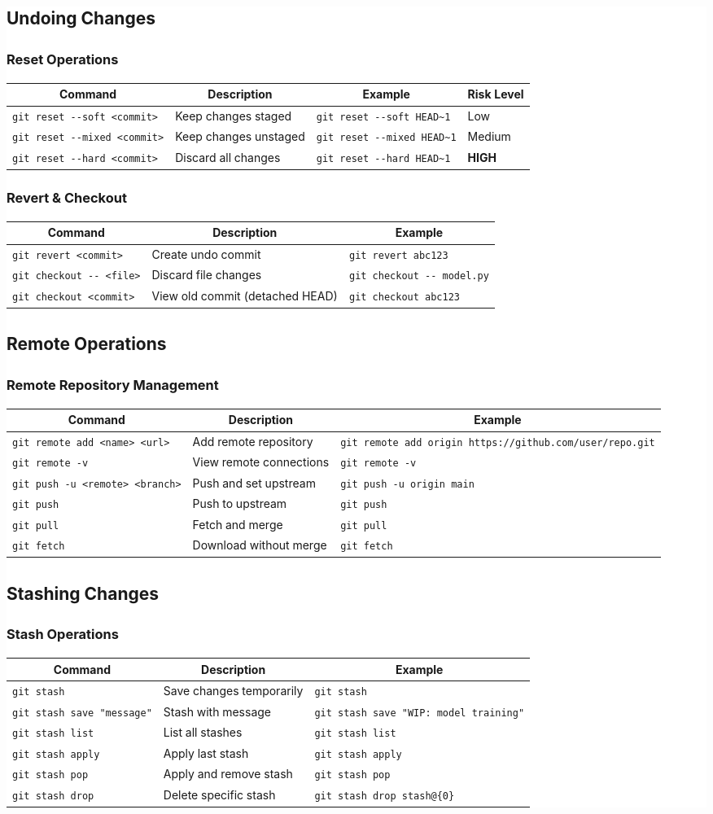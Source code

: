 
## Undoing Changes

### Reset Operations

| Command | Description | Example | Risk Level |
|---------|-------------|---------|------------|
| `git reset --soft <commit>` | Keep changes staged | `git reset --soft HEAD~1` | Low |
| `git reset --mixed <commit>` | Keep changes unstaged | `git reset --mixed HEAD~1` | Medium |
| `git reset --hard <commit>` | Discard all changes | `git reset --hard HEAD~1` | **HIGH** |

### Revert & Checkout

| Command | Description | Example |
|---------|-------------|---------|
| `git revert <commit>` | Create undo commit | `git revert abc123` |
| `git checkout -- <file>` | Discard file changes | `git checkout -- model.py` |
| `git checkout <commit>` | View old commit (detached HEAD) | `git checkout abc123` |

## Remote Operations

### Remote Repository Management

| Command | Description | Example |
|---------|-------------|---------|
| `git remote add <name> <url>` | Add remote repository | `git remote add origin https://github.com/user/repo.git` |
| `git remote -v` | View remote connections | `git remote -v` |
| `git push -u <remote> <branch>` | Push and set upstream | `git push -u origin main` |
| `git push` | Push to upstream | `git push` |
| `git pull` | Fetch and merge | `git pull` |
| `git fetch` | Download without merge | `git fetch` |

## Stashing Changes

### Stash Operations

| Command | Description | Example |
|---------|-------------|---------|
| `git stash` | Save changes temporarily | `git stash` |
| `git stash save "message"` | Stash with message | `git stash save "WIP: model training"` |
| `git stash list` | List all stashes | `git stash list` |
| `git stash apply` | Apply last stash | `git stash apply` |
| `git stash pop` | Apply and remove stash | `git stash pop` |
| `git stash drop` | Delete specific stash | `git stash drop stash@{0}` |

